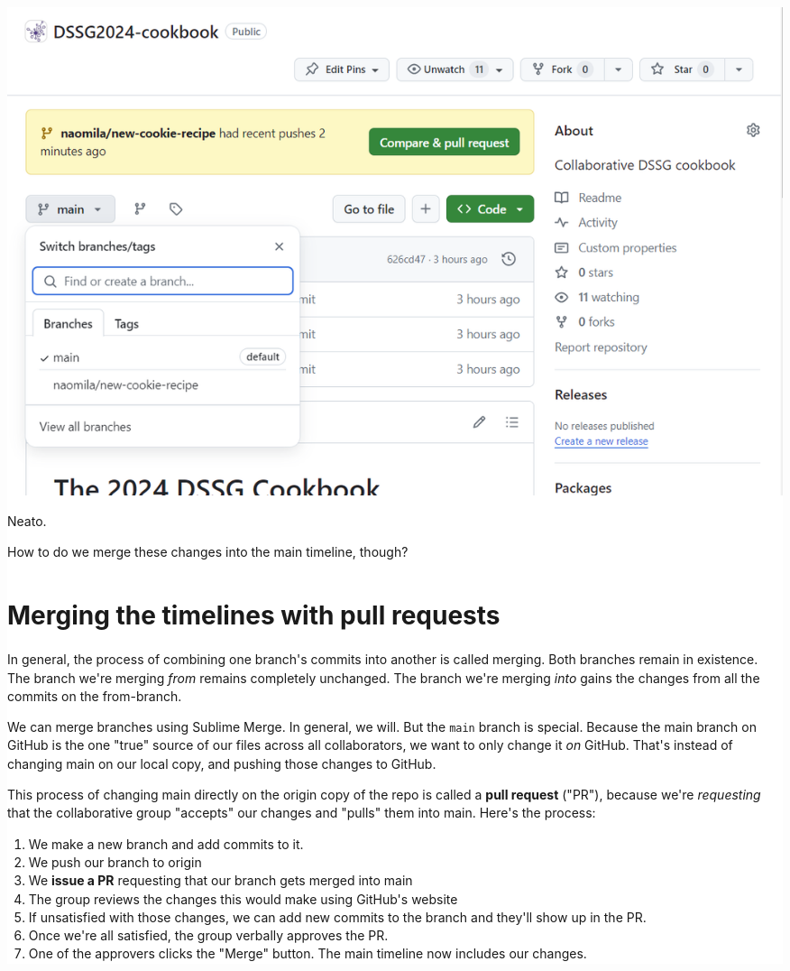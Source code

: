 ![](img/github-new-branch.png)

Neato.

How to do we merge these changes into the main timeline, though?

# Merging the timelines with pull requests

In general, the process of combining one branch's commits into another is called merging. Both branches remain in existence. The branch we're merging _from_ remains completely unchanged. The branch we're merging _into_ gains the changes from all the commits on the from-branch.

We can merge branches using Sublime Merge. In general, we will. But the `main` branch is special. Because the main branch on GitHub is the one "true" source of our files across all collaborators, we want to only change it _on_ GitHub. That's instead of changing main on our local copy, and pushing those changes to GitHub.

This process of changing main directly on the origin copy of the repo is called a **pull request** ("PR"), because we're _requesting_ that the collaborative group "accepts" our changes and "pulls" them into main. Here's the process:
1. We make a new branch and add commits to it.
2. We push our branch to origin
3. We **issue a PR** requesting that our branch gets merged into main
4. The group reviews the changes this would make using GitHub's website
5. If unsatisfied with those changes, we can add new commits to the branch and they'll show up in the PR.
6. Once we're all satisfied, the group verbally approves the PR.
7. One of the approvers clicks the "Merge" button. The main timeline now includes our changes.
